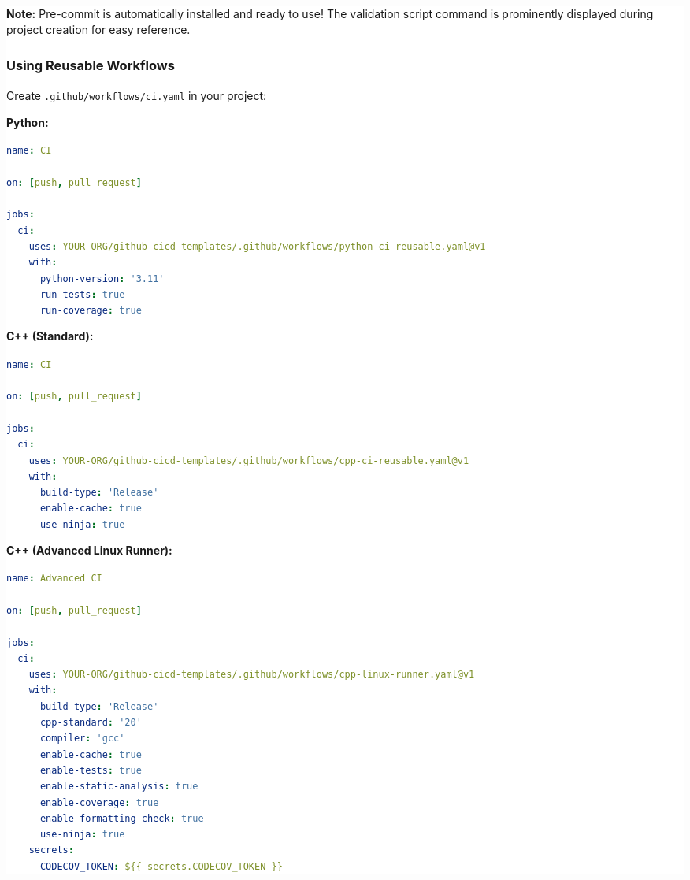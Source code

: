 
**Note:** Pre-commit is automatically installed and ready to use! The validation script command is prominently displayed during project creation for easy reference.

### Using Reusable Workflows

Create `.github/workflows/ci.yaml` in your project:

**Python:**
```yaml
name: CI

on: [push, pull_request]

jobs:
  ci:
    uses: YOUR-ORG/github-cicd-templates/.github/workflows/python-ci-reusable.yaml@v1
    with:
      python-version: '3.11'
      run-tests: true
      run-coverage: true
```

**C++ (Standard):**
```yaml
name: CI

on: [push, pull_request]

jobs:
  ci:
    uses: YOUR-ORG/github-cicd-templates/.github/workflows/cpp-ci-reusable.yaml@v1
    with:
      build-type: 'Release'
      enable-cache: true
      use-ninja: true
```

**C++ (Advanced Linux Runner):**
```yaml
name: Advanced CI

on: [push, pull_request]

jobs:
  ci:
    uses: YOUR-ORG/github-cicd-templates/.github/workflows/cpp-linux-runner.yaml@v1
    with:
      build-type: 'Release'
      cpp-standard: '20'
      compiler: 'gcc'
      enable-cache: true
      enable-tests: true
      enable-static-analysis: true
      enable-coverage: true
      enable-formatting-check: true
      use-ninja: true
    secrets:
      CODECOV_TOKEN: ${{ secrets.CODECOV_TOKEN }}
```

